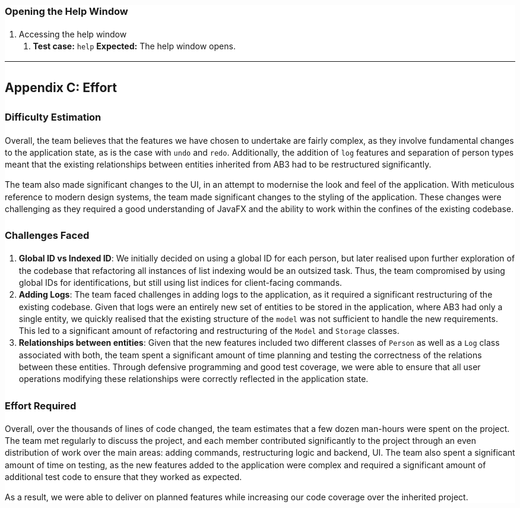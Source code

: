 ### Opening the Help Window
1. Accessing the help window
   1. **Test case:** `help`
      **Expected:** The help window opens.

--------------------------------------------------------------------------------------------------------------------

[//]: # (Page Break:)
<div style="page-break-after: always;"> </div>  

## **Appendix C: Effort**

### Difficulty Estimation

Overall, the team believes that the features we have chosen to undertake are fairly complex, as they involve fundamental changes to the application state, as is the case with `undo` and `redo`. Additionally, the addition of `log` features and separation of person types meant that the existing relationships between entities inherited from AB3 had to be restructured significantly.

The team also made significant changes to the UI, in an attempt to modernise the look and feel of the application. With meticulous reference to modern design systems, the team made significant changes to the styling of the application. These changes were challenging as they required a good understanding of JavaFX and the ability to work within the confines of the existing codebase.

### Challenges Faced

1. **Global ID vs Indexed ID**: We initially decided on using a global ID for each person, but later realised upon further exploration of the codebase that refactoring all instances of list indexing would be an outsized task. Thus, the team compromised by using global IDs for identifications, but still using list indices for client-facing commands.
2. **Adding Logs**: The team faced challenges in adding logs to the application, as it required a significant restructuring of the existing codebase. Given that logs were an entirely new set of entities to be stored in the application, where AB3 had only a single entity, we quickly realised that the existing structure of the `model` was not sufficient to handle the new requirements. This led to a significant amount of refactoring and restructuring of the `Model` and `Storage` classes.
3. **Relationships between entities**: Given that the new features included two different classes of `Person` as well as a `Log` class associated with both, the team spent a significant amount of time planning and testing the correctness of the relations between these entities. Through defensive programming and good test coverage, we were able to ensure that all user operations modifying these relationships were correctly reflected in the application state.

[//]: # (Page Break:)
<div style="page-break-after: always;"> </div>  

### Effort Required

Overall, over the thousands of lines of code changed, the team estimates that a few dozen man-hours were spent on the project. The team met regularly to discuss the project, and each member contributed significantly to the project through an even distribution of work over the main areas: adding commands, restructuring logic and backend, UI. The team also spent a significant amount of time on testing, as the new features added to the application were complex and required a significant amount of additional test code to ensure that they worked as expected.

As a result, we were able to deliver on planned features while increasing our code coverage over the inherited project.
